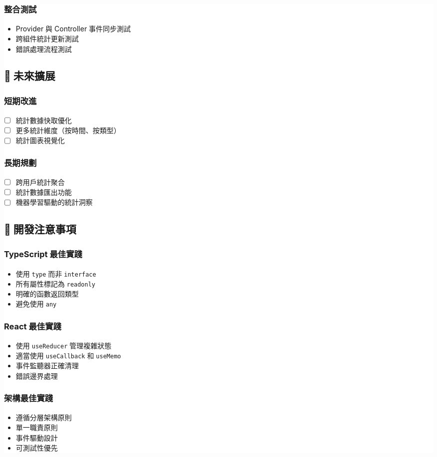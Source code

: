 ### 整合測試
- Provider 與 Controller 事件同步測試
- 跨組件統計更新測試
- 錯誤處理流程測試

## 🚀 未來擴展

### 短期改進
- [ ] 統計數據快取優化
- [ ] 更多統計維度（按時間、按類型）
- [ ] 統計圖表視覺化

### 長期規劃
- [ ] 跨用戶統計聚合
- [ ] 統計數據匯出功能
- [ ] 機器學習驅動的統計洞察

## 📝 開發注意事項

### TypeScript 最佳實踐
- 使用 `type` 而非 `interface`
- 所有屬性標記為 `readonly`
- 明確的函數返回類型
- 避免使用 `any`

### React 最佳實踐
- 使用 `useReducer` 管理複雜狀態
- 適當使用 `useCallback` 和 `useMemo`
- 事件監聽器正確清理
- 錯誤邊界處理

### 架構最佳實踐
- 遵循分層架構原則
- 單一職責原則
- 事件驅動設計
- 可測試性優先 
